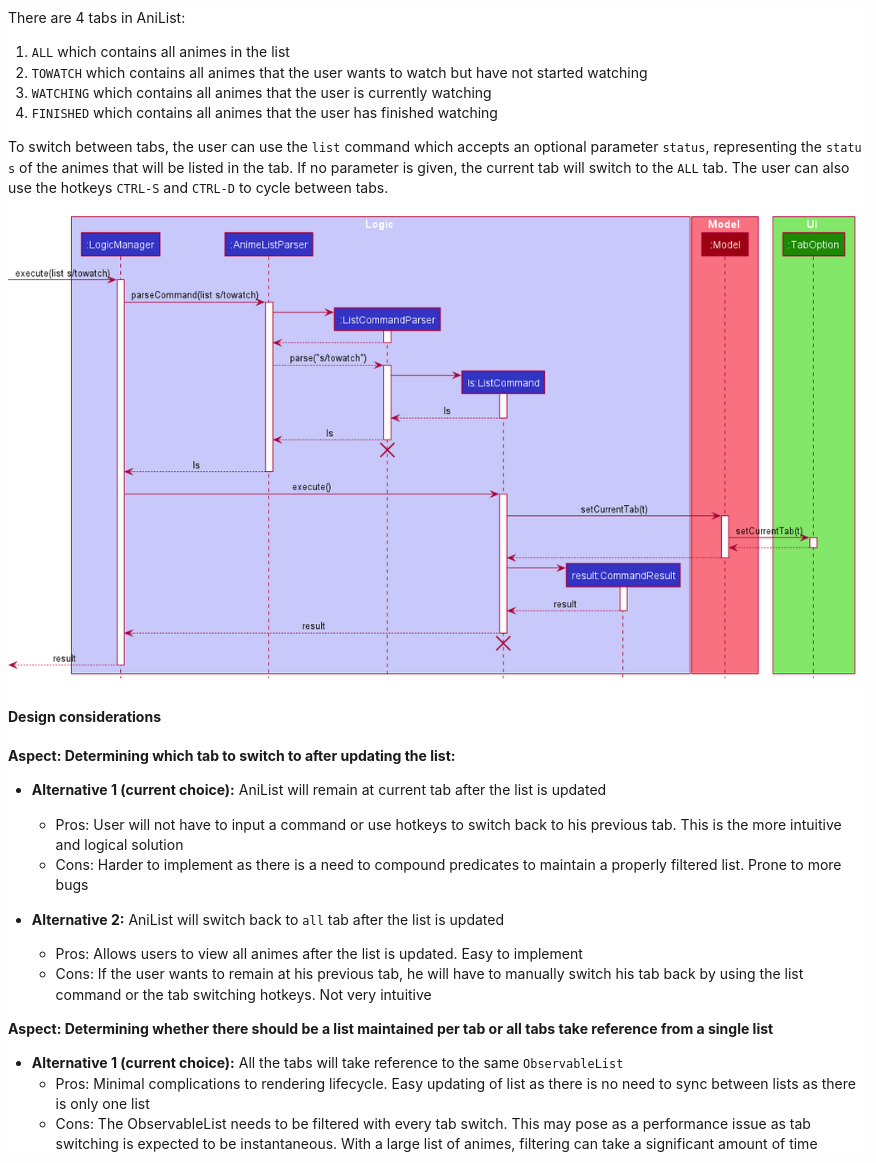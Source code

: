 There are 4 tabs in AniList:
1. `ALL` which contains all animes in the list
2. `TOWATCH` which contains all animes that the user wants to watch but have not started watching
3. `WATCHING` which contains all animes that the user is currently watching
4. `FINISHED` which contains all animes that the user has finished watching

To switch between tabs, the user can use the `list` command which accepts an optional parameter `status`, representing the `status` of the animes that will be listed in the tab. If no parameter is given, the current tab will switch to the `ALL` tab.
The user can also use the hotkeys `CTRL-S` and `CTRL-D` to cycle between tabs.

<img src="images/ListSequenceDiagram.png" width="850" />

#### Design considerations

**Aspect: Determining which tab to switch to after updating the list:**

* **Alternative 1 (current choice):** AniList will remain at current tab after the list is updated
    * Pros: User will not have to input a command or use hotkeys to switch back to his previous tab. This is the more intuitive and logical solution
    * Cons: Harder to implement as there is a need to compound predicates to maintain a properly filtered list. Prone to more bugs

* **Alternative 2:** AniList will switch back to `all` tab after the list is updated
    * Pros: Allows users to view all animes after the list is updated. Easy to implement
    * Cons: If the user wants to remain at his previous tab, he will have to manually switch his tab back by using the list command or the tab switching hotkeys. Not very intuitive


**Aspect: Determining whether there should be a list maintained per tab or all tabs take reference from a single list**
* **Alternative 1 (current choice):** All the tabs will take reference to the same `ObservableList`
  * Pros: Minimal complications to rendering lifecycle. Easy updating of list as there is no need to sync between lists as there is only one list
  * Cons: The ObservableList needs to be filtered with every tab switch. This may pose as a performance issue as tab switching is expected
to be instantaneous. With a large list of animes, filtering can take a significant amount of time
